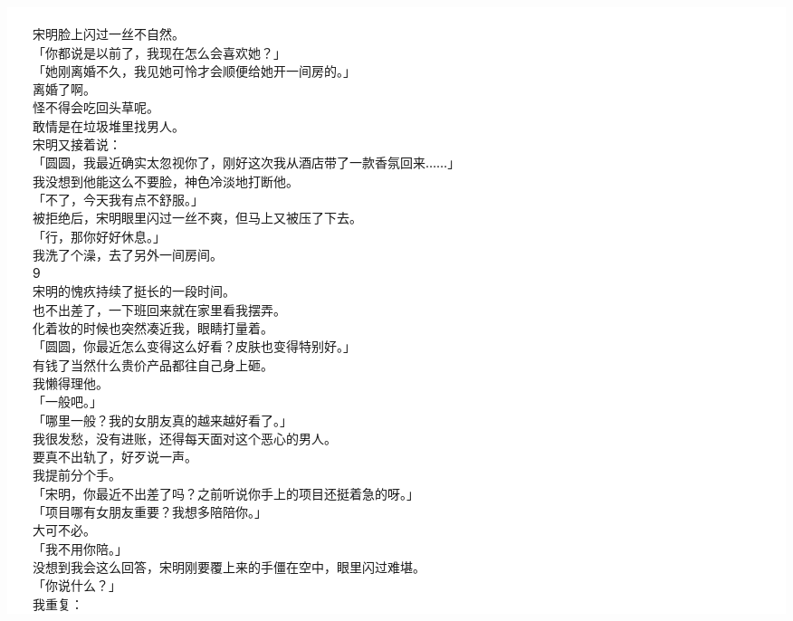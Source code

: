 <br>   
&emsp;&emsp;宋明脸上闪过一丝不自然。  
<br>   
&emsp;&emsp;「你都说是以前了，我现在怎么会喜欢她？」  
<br>   
&emsp;&emsp;「她刚离婚不久，我见她可怜才会顺便给她开一间房的。」  
<br>   
&emsp;&emsp;离婚了啊。  
<br>   
&emsp;&emsp;怪不得会吃回头草呢。  
<br>   
&emsp;&emsp;敢情是在垃圾堆里找男人。  
<br>   
&emsp;&emsp;宋明又接着说：  
<br>   
&emsp;&emsp;「圆圆，我最近确实太忽视你了，刚好这次我从酒店带了一款香氛回来……」  
<br>   
&emsp;&emsp;我没想到他能这么不要脸，神色冷淡地打断他。  
<br>   
&emsp;&emsp;「不了，今天我有点不舒服。」  
<br>   
&emsp;&emsp;被拒绝后，宋明眼里闪过一丝不爽，但马上又被压了下去。  
<br>   
&emsp;&emsp;「行，那你好好休息。」  
<br>   
&emsp;&emsp;我洗了个澡，去了另外一间房间。  
<br>   
&emsp;&emsp;9  
<br>   
&emsp;&emsp;宋明的愧疚持续了挺长的一段时间。  
<br>   
&emsp;&emsp;也不出差了，一下班回来就在家里看我摆弄。  
<br>   
&emsp;&emsp;化着妆的时候也突然凑近我，眼睛打量着。  
<br>   
&emsp;&emsp;「圆圆，你最近怎么变得这么好看？皮肤也变得特别好。」  
<br>   
&emsp;&emsp;有钱了当然什么贵价产品都往自己身上砸。  
<br>   
&emsp;&emsp;我懒得理他。  
<br>   
&emsp;&emsp;「一般吧。」  
<br>   
&emsp;&emsp;「哪里一般？我的女朋友真的越来越好看了。」  
<br>   
&emsp;&emsp;我很发愁，没有进账，还得每天面对这个恶心的男人。  
<br>   
&emsp;&emsp;要真不出轨了，好歹说一声。  
<br>   
&emsp;&emsp;我提前分个手。  
<br>   
&emsp;&emsp;「宋明，你最近不出差了吗？之前听说你手上的项目还挺着急的呀。」  
<br>   
&emsp;&emsp;「项目哪有女朋友重要？我想多陪陪你。」  
<br>   
&emsp;&emsp;大可不必。  
<br>   
&emsp;&emsp;「我不用你陪。」  
<br>   
&emsp;&emsp;没想到我会这么回答，宋明刚要覆上来的手僵在空中，眼里闪过难堪。  
<br>   
&emsp;&emsp;「你说什么？」  
<br>   
&emsp;&emsp;我重复：  